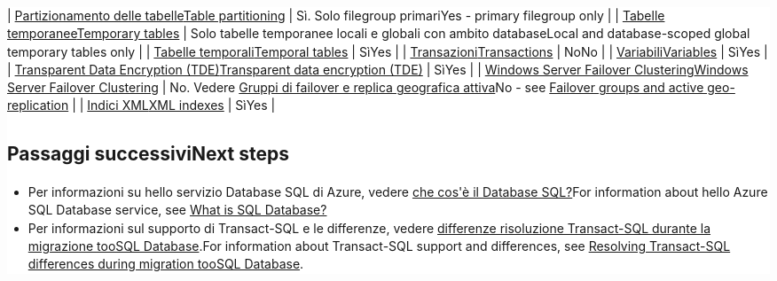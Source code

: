 | [<span data-ttu-id="8add5-273">Partizionamento delle tabelle</span><span class="sxs-lookup"><span data-stu-id="8add5-273">Table partitioning</span></span>](https://docs.microsoft.com/sql/relational-databases/partitions/partitioned-tables-and-indexes) | <span data-ttu-id="8add5-274">Sì. Solo filegroup primari</span><span class="sxs-lookup"><span data-stu-id="8add5-274">Yes - primary filegroup only</span></span> |
| [<span data-ttu-id="8add5-275">Tabelle temporanee</span><span class="sxs-lookup"><span data-stu-id="8add5-275">Temporary tables</span></span>](https://docs.microsoft.com/sql/t-sql/statements/create-table-transact-sql#temporary-tables) | <span data-ttu-id="8add5-276">Solo tabelle temporanee locali e globali con ambito database</span><span class="sxs-lookup"><span data-stu-id="8add5-276">Local and database-scoped global temporary tables only</span></span> |
| [<span data-ttu-id="8add5-277">Tabelle temporali</span><span class="sxs-lookup"><span data-stu-id="8add5-277">Temporal tables</span></span>](https://docs.microsoft.com/sql/relational-databases/tables/temporal-tables) | <span data-ttu-id="8add5-278">Sì</span><span class="sxs-lookup"><span data-stu-id="8add5-278">Yes</span></span> |
| [<span data-ttu-id="8add5-279">Transazioni</span><span class="sxs-lookup"><span data-stu-id="8add5-279">Transactions</span></span>](https://docs.microsoft.com/sql/t-sql/language-elements/transactions-transact-sql) | <span data-ttu-id="8add5-280">No</span><span class="sxs-lookup"><span data-stu-id="8add5-280">No</span></span> |
| [<span data-ttu-id="8add5-281">Variabili</span><span class="sxs-lookup"><span data-stu-id="8add5-281">Variables</span></span>](https://docs.microsoft.com/sql/t-sql/language-elements/variables-transact-sql) | <span data-ttu-id="8add5-282">Sì</span><span class="sxs-lookup"><span data-stu-id="8add5-282">Yes</span></span> | 
| [<span data-ttu-id="8add5-283">Transparent Data Encryption (TDE)</span><span class="sxs-lookup"><span data-stu-id="8add5-283">Transparent data encryption (TDE)</span></span>](https://docs.microsoft.com/sql/relational-databases/security/encryption/transparent-data-encryption-tde) | <span data-ttu-id="8add5-284">Sì</span><span class="sxs-lookup"><span data-stu-id="8add5-284">Yes</span></span> |
| [<span data-ttu-id="8add5-285">Windows Server Failover Clustering</span><span class="sxs-lookup"><span data-stu-id="8add5-285">Windows Server Failover Clustering</span></span>](https://docs.microsoft.com/sql/sql-server/failover-clusters/windows/windows-server-failover-clustering-wsfc-with-sql-server) | <span data-ttu-id="8add5-286">No. Vedere [Gruppi di failover e replica geografica attiva](sql-database-geo-replication-overview.md)</span><span class="sxs-lookup"><span data-stu-id="8add5-286">No - see [Failover groups and active geo-replication](sql-database-geo-replication-overview.md)</span></span> |
| [<span data-ttu-id="8add5-287">Indici XML</span><span class="sxs-lookup"><span data-stu-id="8add5-287">XML indexes</span></span>](https://docs.microsoft.com/sql/t-sql/statements/create-xml-index-transact-sql) | <span data-ttu-id="8add5-288">Sì</span><span class="sxs-lookup"><span data-stu-id="8add5-288">Yes</span></span> |

## <a name="next-steps"></a><span data-ttu-id="8add5-289">Passaggi successivi</span><span class="sxs-lookup"><span data-stu-id="8add5-289">Next steps</span></span>

- <span data-ttu-id="8add5-290">Per informazioni su hello servizio Database SQL di Azure, vedere [che cos'è il Database SQL?](sql-database-technical-overview.md)</span><span class="sxs-lookup"><span data-stu-id="8add5-290">For information about hello Azure SQL Database service, see [What is SQL Database?](sql-database-technical-overview.md)</span></span>
- <span data-ttu-id="8add5-291">Per informazioni sul supporto di Transact-SQL e le differenze, vedere [differenze risoluzione Transact-SQL durante la migrazione tooSQL Database](sql-database-transact-sql-information.md).</span><span class="sxs-lookup"><span data-stu-id="8add5-291">For information about Transact-SQL support and differences, see [Resolving Transact-SQL differences during migration tooSQL Database](sql-database-transact-sql-information.md).</span></span>
